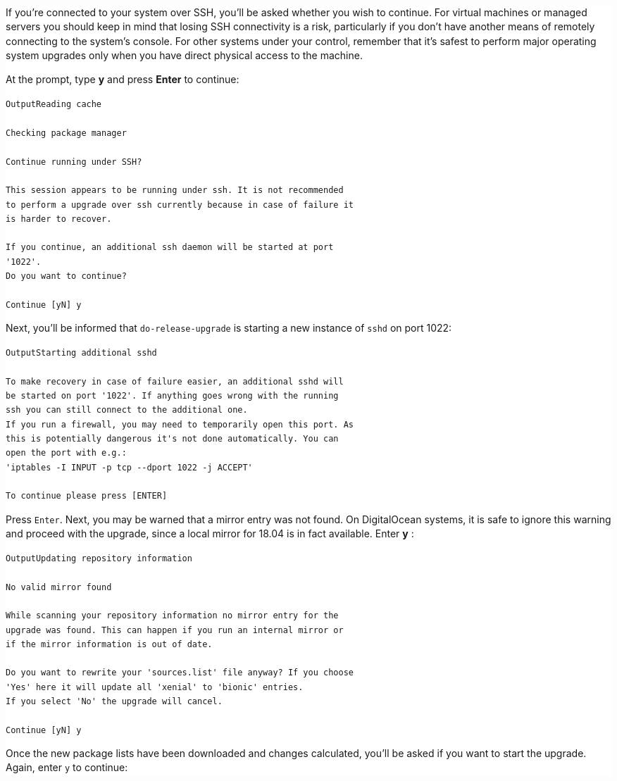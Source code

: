 If you’re connected to your system over SSH, you’ll be asked whether you wish to continue. For virtual machines or managed servers you should keep in mind that losing SSH connectivity is a risk, particularly if you don’t have another means of remotely connecting to the system’s console. For other systems under your control, remember that it’s safest to perform major operating system upgrades only when you have direct physical access to the machine.

At the prompt, type **y** and press **Enter** to continue:

    OutputReading cache
    
    Checking package manager
    
    Continue running under SSH?
    
    This session appears to be running under ssh. It is not recommended
    to perform a upgrade over ssh currently because in case of failure it
    is harder to recover.
    
    If you continue, an additional ssh daemon will be started at port
    '1022'.
    Do you want to continue?
    
    Continue [yN] y

Next, you’ll be informed that `do-release-upgrade` is starting a new instance of `sshd` on port 1022:

    OutputStarting additional sshd
    
    To make recovery in case of failure easier, an additional sshd will
    be started on port '1022'. If anything goes wrong with the running
    ssh you can still connect to the additional one.
    If you run a firewall, you may need to temporarily open this port. As
    this is potentially dangerous it's not done automatically. You can
    open the port with e.g.:
    'iptables -I INPUT -p tcp --dport 1022 -j ACCEPT'
    
    To continue please press [ENTER]

Press `Enter`. Next, you may be warned that a mirror entry was not found. On DigitalOcean systems, it is safe to ignore this warning and proceed with the upgrade, since a local mirror for 18.04 is in fact available. Enter **y** :

    OutputUpdating repository information
    
    No valid mirror found
    
    While scanning your repository information no mirror entry for the
    upgrade was found. This can happen if you run an internal mirror or
    if the mirror information is out of date.
    
    Do you want to rewrite your 'sources.list' file anyway? If you choose
    'Yes' here it will update all 'xenial' to 'bionic' entries.
    If you select 'No' the upgrade will cancel.
    
    Continue [yN] y

Once the new package lists have been downloaded and changes calculated, you’ll be asked if you want to start the upgrade. Again, enter `y` to continue:
